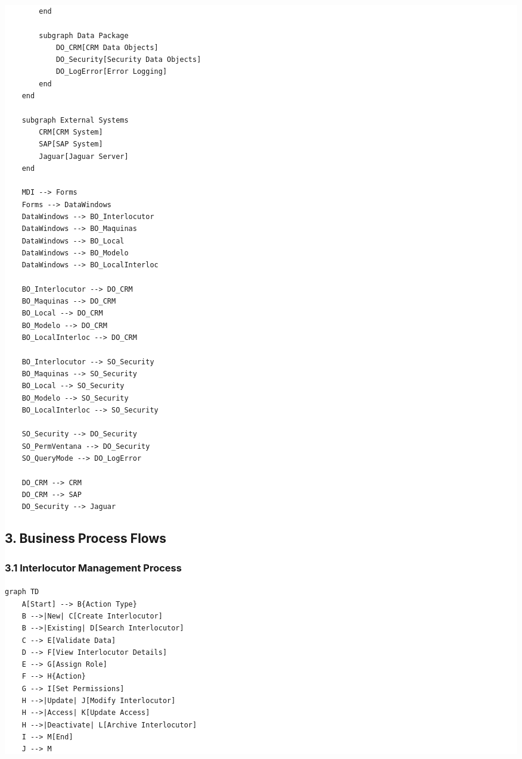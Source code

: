 ```mermaid
        end

        subgraph Data Package
            DO_CRM[CRM Data Objects]
            DO_Security[Security Data Objects]
            DO_LogError[Error Logging]
        end
    end

    subgraph External Systems
        CRM[CRM System]
        SAP[SAP System]
        Jaguar[Jaguar Server]
    end

    MDI --> Forms
    Forms --> DataWindows
    DataWindows --> BO_Interlocutor
    DataWindows --> BO_Maquinas
    DataWindows --> BO_Local
    DataWindows --> BO_Modelo
    DataWindows --> BO_LocalInterloc

    BO_Interlocutor --> DO_CRM
    BO_Maquinas --> DO_CRM
    BO_Local --> DO_CRM
    BO_Modelo --> DO_CRM
    BO_LocalInterloc --> DO_CRM

    BO_Interlocutor --> SO_Security
    BO_Maquinas --> SO_Security
    BO_Local --> SO_Security
    BO_Modelo --> SO_Security
    BO_LocalInterloc --> SO_Security

    SO_Security --> DO_Security
    SO_PermVentana --> DO_Security
    SO_QueryMode --> DO_LogError

    DO_CRM --> CRM
    DO_CRM --> SAP
    DO_Security --> Jaguar
```

## 3. Business Process Flows

### 3.1 Interlocutor Management Process

```mermaid
graph TD
    A[Start] --> B{Action Type}
    B -->|New| C[Create Interlocutor]
    B -->|Existing| D[Search Interlocutor]
    C --> E[Validate Data]
    D --> F[View Interlocutor Details]
    E --> G[Assign Role]
    F --> H{Action}
    G --> I[Set Permissions]
    H -->|Update| J[Modify Interlocutor]
    H -->|Access| K[Update Access]
    H -->|Deactivate| L[Archive Interlocutor]
    I --> M[End]
    J --> M
```
